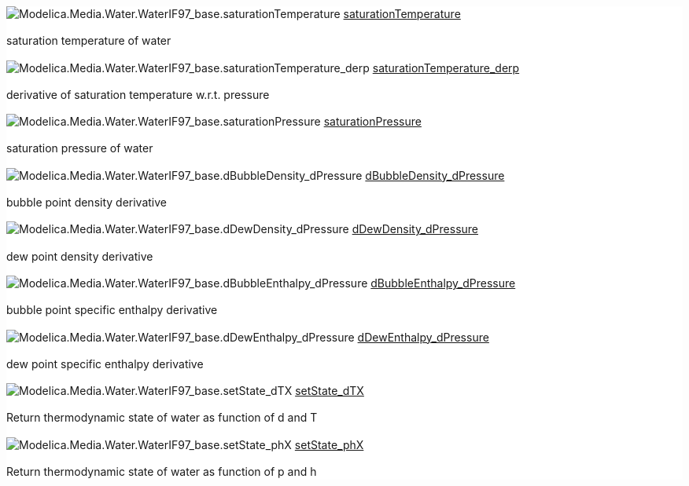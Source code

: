 ![Modelica.Media.Water.WaterIF97\_base.saturationTemperature](Modelica.Media.Water.WaterIF97_base.density_phS.png)
[saturationTemperature](Modelica_Media_Water_WaterIF97_base.html#Modelica.Media.Water.WaterIF97_base.saturationTemperature)

saturation temperature of water

![Modelica.Media.Water.WaterIF97\_base.saturationTemperature\_derp](Modelica.Media.Water.WaterIF97_base.density_phS.png)
[saturationTemperature\_derp](Modelica_Media_Water_WaterIF97_base.html#Modelica.Media.Water.WaterIF97_base.saturationTemperature_derp)

derivative of saturation temperature w.r.t. pressure

![Modelica.Media.Water.WaterIF97\_base.saturationPressure](Modelica.Media.Water.WaterIF97_base.density_phS.png)
[saturationPressure](Modelica_Media_Water_WaterIF97_base.html#Modelica.Media.Water.WaterIF97_base.saturationPressure)

saturation pressure of water

![Modelica.Media.Water.WaterIF97\_base.dBubbleDensity\_dPressure](Modelica.Media.Water.WaterIF97_base.density_phS.png)
[dBubbleDensity\_dPressure](Modelica_Media_Water_WaterIF97_base.html#Modelica.Media.Water.WaterIF97_base.dBubbleDensity_dPressure)

bubble point density derivative

![Modelica.Media.Water.WaterIF97\_base.dDewDensity\_dPressure](Modelica.Media.Water.WaterIF97_base.density_phS.png)
[dDewDensity\_dPressure](Modelica_Media_Water_WaterIF97_base.html#Modelica.Media.Water.WaterIF97_base.dDewDensity_dPressure)

dew point density derivative

![Modelica.Media.Water.WaterIF97\_base.dBubbleEnthalpy\_dPressure](Modelica.Media.Water.WaterIF97_base.density_phS.png)
[dBubbleEnthalpy\_dPressure](Modelica_Media_Water_WaterIF97_base.html#Modelica.Media.Water.WaterIF97_base.dBubbleEnthalpy_dPressure)

bubble point specific enthalpy derivative

![Modelica.Media.Water.WaterIF97\_base.dDewEnthalpy\_dPressure](Modelica.Media.Water.WaterIF97_base.density_phS.png)
[dDewEnthalpy\_dPressure](Modelica_Media_Water_WaterIF97_base.html#Modelica.Media.Water.WaterIF97_base.dDewEnthalpy_dPressure)

dew point specific enthalpy derivative

![Modelica.Media.Water.WaterIF97\_base.setState\_dTX](Modelica.Media.Water.WaterIF97_base.density_phS.png)
[setState\_dTX](Modelica_Media_Water_WaterIF97_base.html#Modelica.Media.Water.WaterIF97_base.setState_dTX)

Return thermodynamic state of water as function of d and T

![Modelica.Media.Water.WaterIF97\_base.setState\_phX](Modelica.Media.Water.WaterIF97_base.density_phS.png)
[setState\_phX](Modelica_Media_Water_WaterIF97_base.html#Modelica.Media.Water.WaterIF97_base.setState_phX)

Return thermodynamic state of water as function of p and h
